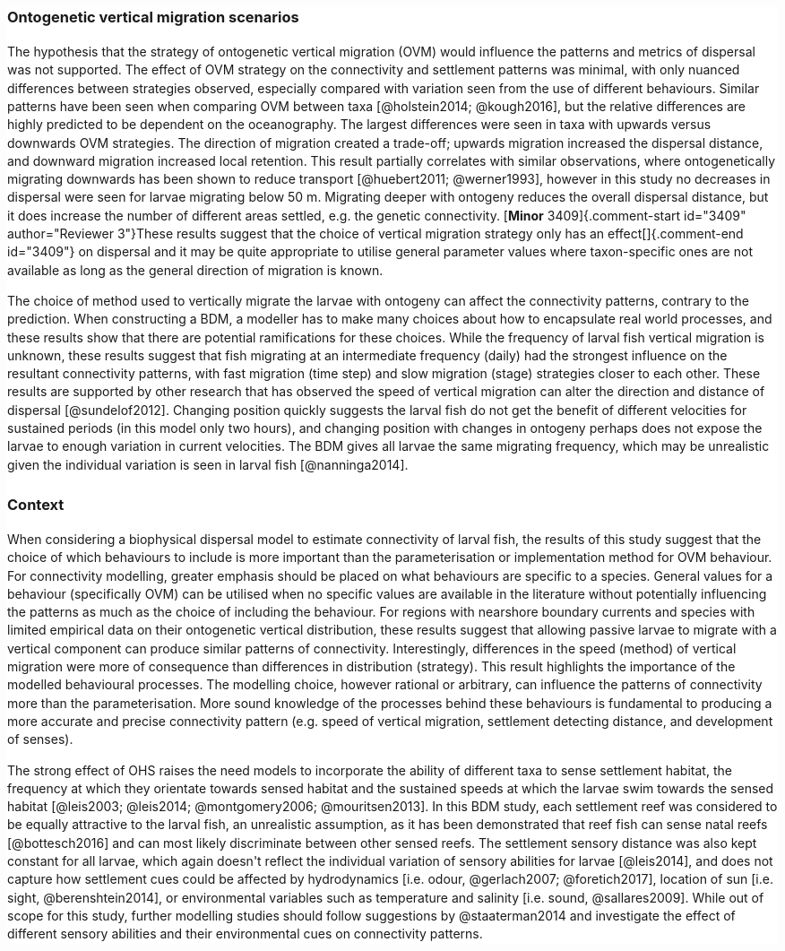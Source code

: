 ### Ontogenetic vertical migration scenarios

The hypothesis that the strategy of ontogenetic vertical migration (OVM) would influence the patterns and metrics of dispersal was not supported. The effect of OVM strategy on the connectivity and settlement patterns was minimal, with only nuanced differences between strategies observed, especially compared with variation seen from the use of different behaviours. Similar patterns have been seen when comparing OVM between taxa [@holstein2014; @kough2016], but the relative differences are highly predicted to be dependent on the oceanography. The largest differences were seen in taxa with upwards versus downwards OVM strategies. The direction of migration created a trade-off; upwards migration increased the dispersal distance, and downward migration increased local retention. This result partially correlates with similar observations, where ontogenetically migrating downwards has been shown to reduce transport [@huebert2011; @werner1993], however in this study no decreases in dispersal were seen for larvae migrating below 50 m. Migrating deeper with ontogeny reduces the overall dispersal distance, but it does increase the number of different areas settled, e.g. the genetic connectivity. [**Minor** 3409]{.comment-start id="3409" author="Reviewer 3"}These results suggest that the choice of vertical migration strategy only has an effect[]{.comment-end id="3409"} on dispersal and it may be quite appropriate to utilise general parameter values where taxon-specific ones are not available as long as the general direction of migration is known.

The choice of method used to vertically migrate the larvae with ontogeny can affect the connectivity patterns, contrary to the prediction. When constructing a BDM, a modeller has to make many choices about how to encapsulate real world processes, and these results show that there are potential ramifications for these choices. While the frequency of larval fish vertical migration is unknown, these results suggest that fish migrating at an intermediate frequency (daily) had the strongest influence on the resultant connectivity patterns, with fast migration (time step) and slow migration (stage) strategies closer to each other. These results are supported by other research that has observed the speed of vertical migration can alter the direction and distance of dispersal [@sundelof2012]. Changing position quickly suggests the larval fish do not get the benefit of different velocities for sustained periods (in this model only two hours), and changing position with changes in ontogeny perhaps does not expose the larvae to enough variation in current velocities. The BDM gives all larvae the same migrating frequency, which may be unrealistic given the individual variation is seen in larval fish [@nanninga2014].

### Context

When considering a biophysical dispersal model to estimate connectivity of larval fish, the results of this study suggest that the choice of which behaviours to include is more important than the parameterisation or implementation method for OVM behaviour. For connectivity modelling, greater emphasis should be placed on what behaviours are specific to a species. General values for a behaviour (specifically OVM) can be utilised when no specific values are available in the literature without potentially influencing the patterns as much as the choice of including the behaviour. For regions with nearshore boundary currents and species with limited empirical data on their ontogenetic vertical distribution, these results suggest that allowing passive larvae to migrate with a vertical component can produce similar patterns of connectivity. Interestingly, differences in the speed (method) of vertical migration were more of consequence than differences in distribution (strategy). This result highlights the importance of the modelled behavioural processes. The modelling choice, however rational or arbitrary, can influence the patterns of connectivity more than the parameterisation. More sound knowledge of the processes behind these behaviours is fundamental to producing a more accurate and precise connectivity pattern (e.g. speed of vertical migration, settlement detecting distance, and development of senses).

The strong effect of OHS raises the need models to incorporate the ability of different taxa to sense settlement habitat, the frequency at which they orientate towards sensed habitat and the sustained speeds at which the larvae swim towards the sensed habitat [@leis2003; @leis2014; @montgomery2006; @mouritsen2013]. In this BDM study, each settlement reef was considered to be equally attractive to the larval fish, an unrealistic assumption, as it has been demonstrated that reef fish can sense natal reefs [@bottesch2016] and can most likely discriminate between other sensed reefs. The settlement sensory distance was also kept constant for all larvae, which again doesn't reflect the individual variation of sensory abilities for larvae [@leis2014], and does not capture how settlement cues could be affected by hydrodynamics [i.e. odour, @gerlach2007; @foretich2017], location of sun [i.e. sight, @berenshtein2014], or environmental variables such as temperature and salinity [i.e. sound, @sallares2009]. While out of scope for this study, further modelling studies should follow suggestions by @staaterman2014 and investigate the effect of different sensory abilities and their environmental cues on connectivity patterns.

